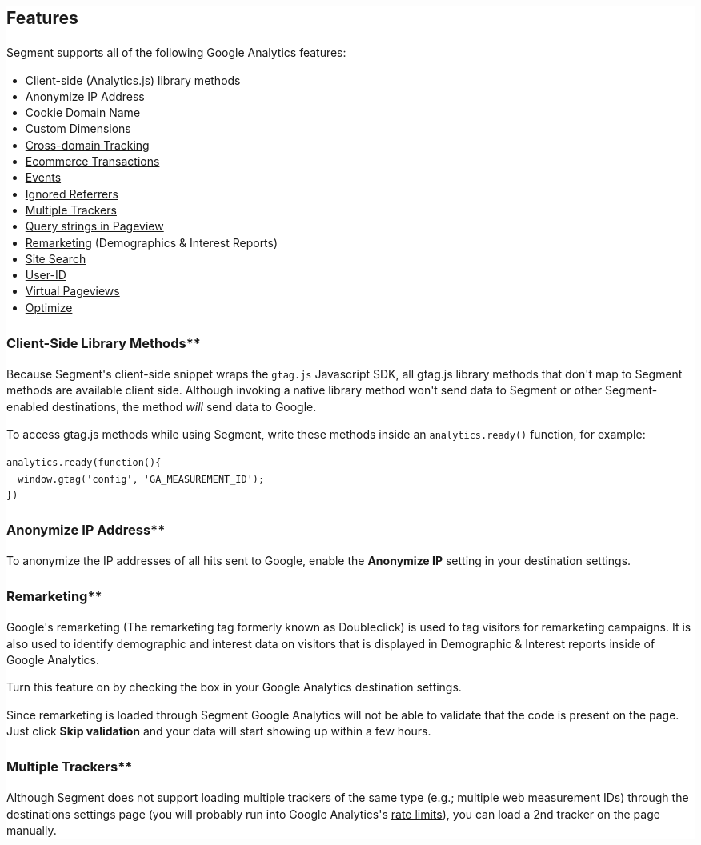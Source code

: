
## Features

Segment supports all of the following Google Analytics features:

- [Client-side (Analytics.js) library methods](#)
- [Anonymize IP Address](#)
- [Cookie Domain Name](#)
- [Custom Dimensions](#)
- [Cross-domain Tracking](#)
- [Ecommerce Transactions](#)
- [Events](#)
- [Ignored Referrers](#)
- [Multiple Trackers](#)
- [Query strings in Pageview](#)
- [Remarketing](#) (Demographics & Interest Reports)
- [Site Search](#)
- [User-ID](#)
- [Virtual Pageviews](#)
- [Optimize](#)

### Client-Side Library Methods**
Because Segment's client-side snippet wraps the `gtag.js` Javascript SDK, all gtag.js library methods that don't map to Segment methods are available client side. Although invoking a native library method won't send data to Segment or other Segment-enabled destinations, the method *will* send data to Google.

To access gtag.js methods while using Segment, write these methods inside an `analytics.ready()` function, for example:

    analytics.ready(function(){
      window.gtag('config', 'GA_MEASUREMENT_ID');
    })

### Anonymize IP Address**
To anonymize the IP addresses of all hits sent to Google, enable the **Anonymize IP** setting in your destination settings.

### Remarketing**
Google's remarketing (The remarketing tag formerly known as Doubleclick) is used to tag visitors for remarketing campaigns. It is also used to identify demographic and interest data on visitors that is displayed in Demographic & Interest reports inside of Google Analytics.

Turn this feature on by checking the box in your Google Analytics destination settings.

Since remarketing is loaded through Segment Google Analytics will not be able to validate that the code is present on the page. Just click **Skip validation** and your data will start showing up within a few hours.

### Multiple Trackers**
Although Segment does not support loading multiple trackers of the same type (e.g.; multiple web measurement IDs) through the destinations settings page (you will probably run into Google Analytics's [rate limits](https://developers.google.com/analytics/devguides/collection/ios/v3/limits-quotas?hl=en)), you can load a 2nd tracker on the page manually.
